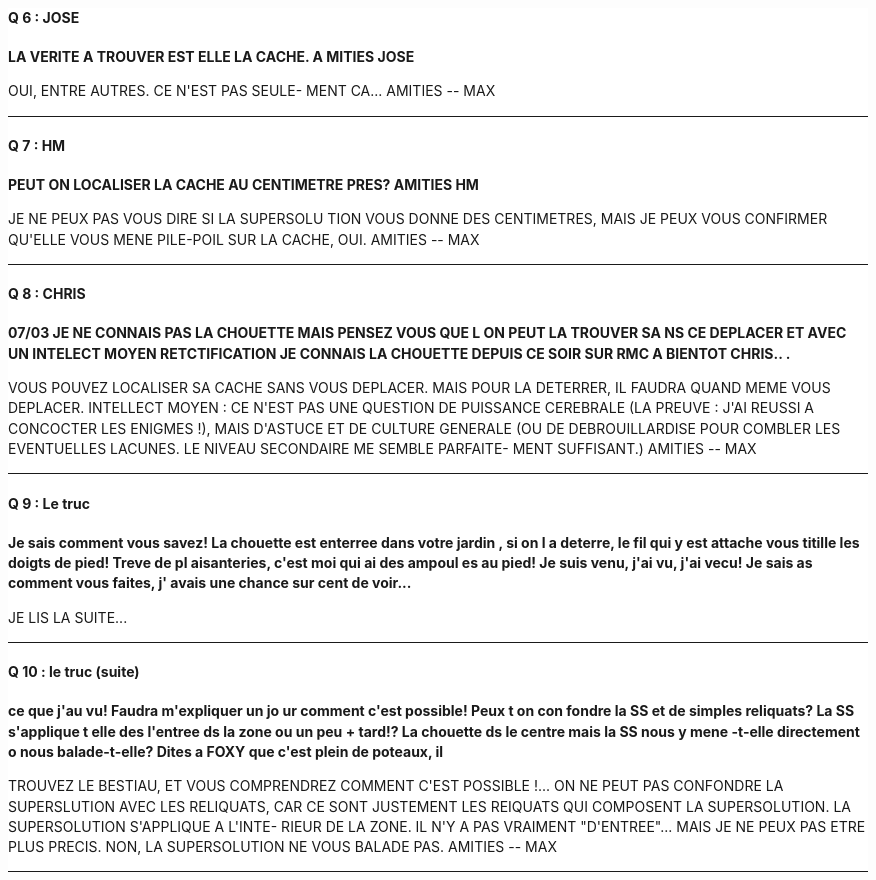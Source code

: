 #### Q 6 : JOSE

**LA VERITE A TROUVER EST ELLE LA CACHE. A MITIES JOSE**

OUI, ENTRE AUTRES. CE N'EST PAS SEULE- MENT CA... AMITIES -- MAX

---

#### Q 7 : HM

**PEUT ON LOCALISER LA CACHE AU CENTIMETRE  PRES? AMITIES HM**

JE NE PEUX PAS VOUS DIRE SI LA SUPERSOLU TION VOUS
DONNE DES CENTIMETRES, MAIS  JE PEUX VOUS CONFIRMER QU'ELLE VOUS  MENE
PILE-POIL SUR LA CACHE, OUI. AMITIES -- MAX

---

#### Q 8 : CHRIS

**07/03 JE NE CONNAIS PAS LA CHOUETTE MAIS  PENSEZ VOUS
QUE L ON PEUT LA TROUVER SA NS CE DEPLACER ET AVEC UN INTELECT MOYEN
RETCTIFICATION JE CONNAIS LA CHOUETTE   DEPUIS CE SOIR SUR RMC A BIENTOT
 CHRIS.. .**

VOUS POUVEZ LOCALISER SA CACHE SANS  VOUS DEPLACER.
MAIS POUR LA DETERRER, IL FAUDRA QUAND MEME VOUS DEPLACER. INTELLECT
MOYEN : CE N'EST PAS UNE  QUESTION DE PUISSANCE CEREBRALE (LA PREUVE :
J'AI REUSSI A CONCOCTER LES ENIGMES !), MAIS D'ASTUCE ET DE CULTURE
GENERALE (OU DE DEBROUILLARDISE POUR
COMBLER LES EVENTUELLES LACUNES. LE  NIVEAU SECONDAIRE ME SEMBLE
PARFAITE- MENT SUFFISANT.) AMITIES -- MAX

---

#### Q 9 : Le truc

**Je sais comment vous savez! La chouette  est enterree
dans votre jardin , si on l a deterre, le fil qui y est attache vous
titille les doigts de pied! Treve de pl aisanteries, c'est moi qui ai
des ampoul es au pied! Je suis venu, j'ai vu, j'ai  vecu! Je sais as
comment vous faites, j' avais une chance sur cent de voir...**

JE LIS LA SUITE...

---

#### Q 10 : le truc (suite)

**ce que j'au vu! Faudra m'expliquer un jo ur comment
c'est possible! Peux t on con fondre la SS et de simples reliquats? La
SS s'applique t elle des l'entree ds la  zone ou un peu + tard!? La
chouette ds  le centre mais la SS nous y mene -t-elle  directement o
nous balade-t-elle? Dites  a FOXY que c'est plein de poteaux, il**

TROUVEZ LE BESTIAU, ET VOUS COMPRENDREZ COMMENT C'EST
POSSIBLE !... ON NE PEUT PAS CONFONDRE LA SUPERSLUTION AVEC LES
RELIQUATS, CAR CE SONT JUSTEMENT LES  REIQUATS QUI COMPOSENT LA
SUPERSOLUTION. LA SUPERSOLUTION S'APPLIQUE A L'INTE- RIEUR DE LA ZONE.
IL N'Y A PAS VRAIMENT "D'ENTREE"... MAIS JE NE PEUX PAS ETRE
PLUS PRECIS. NON, LA SUPERSOLUTION NE  VOUS BALADE PAS. AMITIES -- MAX

---